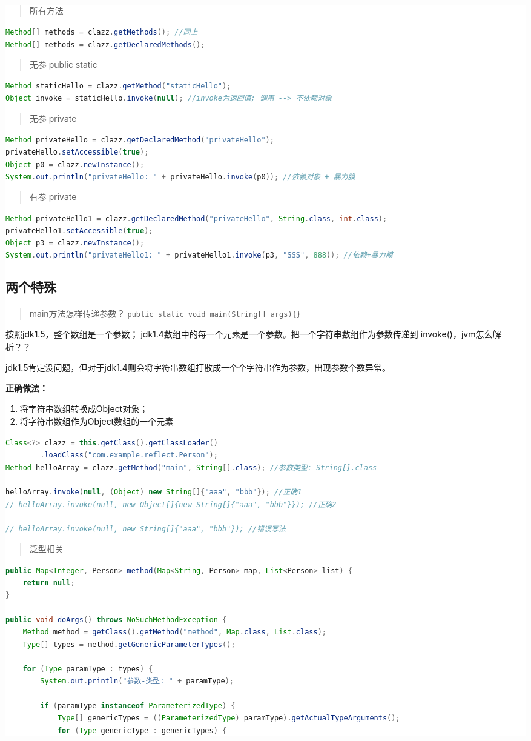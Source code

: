 > 所有方法

```java
Method[] methods = clazz.getMethods(); //同上
Method[] methods = clazz.getDeclaredMethods();
```
> 无参 public static

```java
Method staticHello = clazz.getMethod("staticHello");
Object invoke = staticHello.invoke(null); //invoke为返回值; 调用 --> 不依赖对象
```
> 无参 private

```java
Method privateHello = clazz.getDeclaredMethod("privateHello");
privateHello.setAccessible(true);
Object p0 = clazz.newInstance();
System.out.println("privateHello: " + privateHello.invoke(p0)); //依赖对象 + 暴力膜
```
> 有参 private

```java
Method privateHello1 = clazz.getDeclaredMethod("privateHello", String.class, int.class);
privateHello1.setAccessible(true);
Object p3 = clazz.newInstance();
System.out.println("privateHello1: " + privateHello1.invoke(p3, "SSS", 888)); //依赖+暴力膜
```

## 两个特殊

> main方法怎样传递参数？ `public static void main(String[] args){}`

按照jdk1.5，整个数组是一个参数； jdk1.4数组中的每一个元素是一个参数。把一个字符串数组作为参数传递到 invoke()，jvm怎么解析？？

jdk1.5肯定没问题，但对于jdk1.4则会将字符串数组打散成一个个字符串作为参数，出现参数个数异常。

**正确做法：** 

1. 将字符串数组转换成Object对象；
2. 将字符串数组作为Object数组的一个元素

```java
Class<?> clazz = this.getClass().getClassLoader()
        .loadClass("com.example.reflect.Person");
Method helloArray = clazz.getMethod("main", String[].class); //参数类型: String[].class

helloArray.invoke(null, (Object) new String[]{"aaa", "bbb"}); //正确1
// helloArray.invoke(null, new Object[]{new String[]{"aaa", "bbb"}}); //正确2

// helloArray.invoke(null, new String[]{"aaa", "bbb"}); //错误写法
```

> 泛型相关

```java
public Map<Integer, Person> method(Map<String, Person> map, List<Person> list) {
    return null;
}

public void doArgs() throws NoSuchMethodException {
    Method method = getClass().getMethod("method", Map.class, List.class);
    Type[] types = method.getGenericParameterTypes();

    for (Type paramType : types) {
        System.out.println("参数-类型: " + paramType);

        if (paramType instanceof ParameterizedType) {
            Type[] genericTypes = ((ParameterizedType) paramType).getActualTypeArguments();
            for (Type genericType : genericTypes) {
```